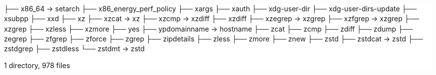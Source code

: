 ├── x86_64 -> setarch
├── x86_energy_perf_policy
├── xargs
├── xauth
├── xdg-user-dir
├── xdg-user-dirs-update
├── xsubpp
├── xxd
├── xz
├── xzcat -> xz
├── xzcmp -> xzdiff
├── xzdiff
├── xzegrep -> xzgrep
├── xzfgrep -> xzgrep
├── xzgrep
├── xzless
├── xzmore
├── yes
├── ypdomainname -> hostname
├── zcat
├── zcmp
├── zdiff
├── zdump
├── zegrep
├── zfgrep
├── zforce
├── zgrep
├── zipdetails
├── zless
├── zmore
├── znew
├── zstd
├── zstdcat -> zstd
├── zstdgrep
├── zstdless
└── zstdmt -> zstd

1 directory, 978 files
